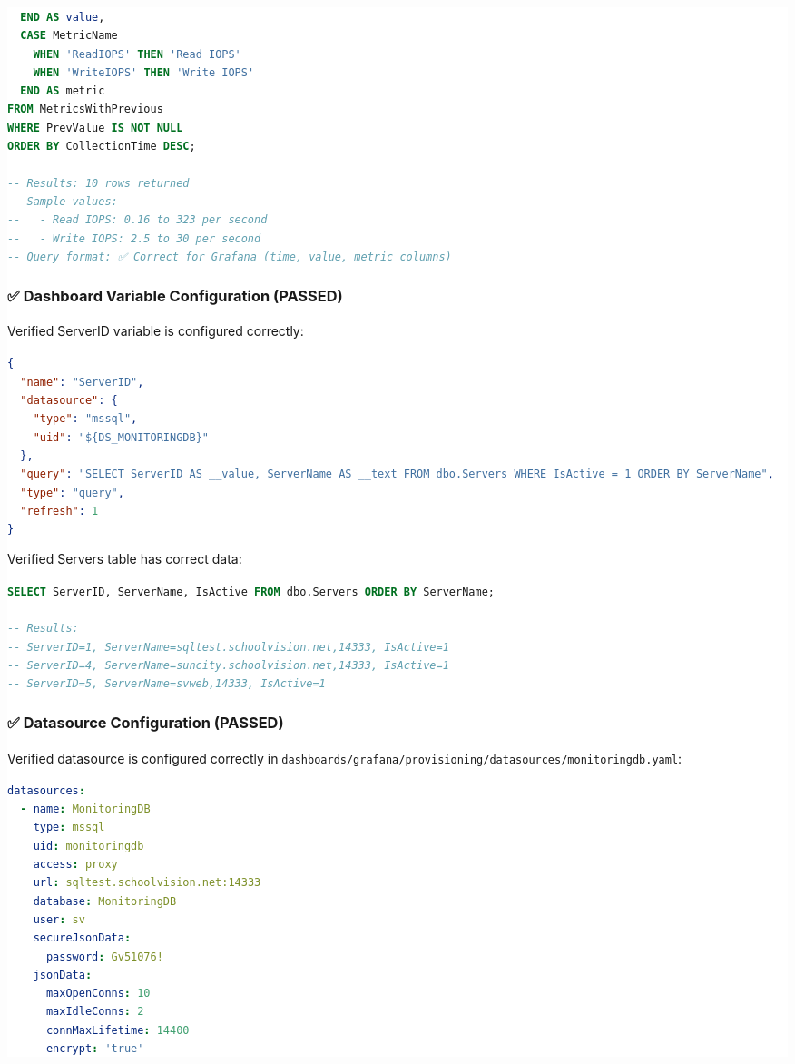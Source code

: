 ```sql
  END AS value,
  CASE MetricName
    WHEN 'ReadIOPS' THEN 'Read IOPS'
    WHEN 'WriteIOPS' THEN 'Write IOPS'
  END AS metric
FROM MetricsWithPrevious
WHERE PrevValue IS NOT NULL
ORDER BY CollectionTime DESC;

-- Results: 10 rows returned
-- Sample values:
--   - Read IOPS: 0.16 to 323 per second
--   - Write IOPS: 2.5 to 30 per second
-- Query format: ✅ Correct for Grafana (time, value, metric columns)
```

### ✅ Dashboard Variable Configuration (PASSED)

Verified ServerID variable is configured correctly:

```json
{
  "name": "ServerID",
  "datasource": {
    "type": "mssql",
    "uid": "${DS_MONITORINGDB}"
  },
  "query": "SELECT ServerID AS __value, ServerName AS __text FROM dbo.Servers WHERE IsActive = 1 ORDER BY ServerName",
  "type": "query",
  "refresh": 1
}
```

Verified Servers table has correct data:

```sql
SELECT ServerID, ServerName, IsActive FROM dbo.Servers ORDER BY ServerName;

-- Results:
-- ServerID=1, ServerName=sqltest.schoolvision.net,14333, IsActive=1
-- ServerID=4, ServerName=suncity.schoolvision.net,14333, IsActive=1
-- ServerID=5, ServerName=svweb,14333, IsActive=1
```

### ✅ Datasource Configuration (PASSED)

Verified datasource is configured correctly in `dashboards/grafana/provisioning/datasources/monitoringdb.yaml`:

```yaml
datasources:
  - name: MonitoringDB
    type: mssql
    uid: monitoringdb
    access: proxy
    url: sqltest.schoolvision.net:14333
    database: MonitoringDB
    user: sv
    secureJsonData:
      password: Gv51076!
    jsonData:
      maxOpenConns: 10
      maxIdleConns: 2
      connMaxLifetime: 14400
      encrypt: 'true'
```